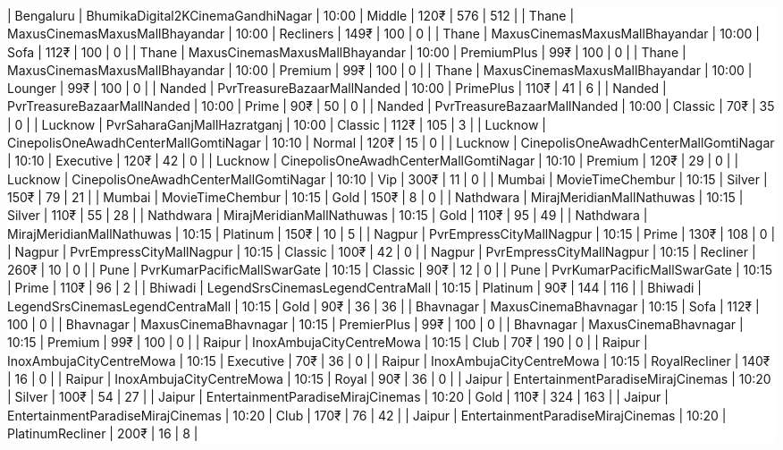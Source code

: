 | Bengaluru              | BhumikaDigital2KCinemaGandhiNagar                    | 10:00 | Middle                  |   120₹ |      576 |    512 |
| Thane                  | MaxusCinemasMaxusMallBhayandar                       | 10:00 | Recliners               |   149₹ |      100 |      0 |
| Thane                  | MaxusCinemasMaxusMallBhayandar                       | 10:00 | Sofa                    |   112₹ |      100 |      0 |
| Thane                  | MaxusCinemasMaxusMallBhayandar                       | 10:00 | PremiumPlus             |    99₹ |      100 |      0 |
| Thane                  | MaxusCinemasMaxusMallBhayandar                       | 10:00 | Premium                 |    99₹ |      100 |      0 |
| Thane                  | MaxusCinemasMaxusMallBhayandar                       | 10:00 | Lounger                 |    99₹ |      100 |      0 |
| Nanded                 | PvrTreasureBazaarMallNanded                          | 10:00 | PrimePlus               |   110₹ |       41 |      6 |
| Nanded                 | PvrTreasureBazaarMallNanded                          | 10:00 | Prime                   |    90₹ |       50 |      0 |
| Nanded                 | PvrTreasureBazaarMallNanded                          | 10:00 | Classic                 |    70₹ |       35 |      0 |
| Lucknow                | PvrSaharaGanjMallHazratganj                          | 10:00 | Classic                 |   112₹ |      105 |      3 |
| Lucknow                | CinepolisOneAwadhCenterMallGomtiNagar                | 10:10 | Normal                  |   120₹ |       15 |      0 |
| Lucknow                | CinepolisOneAwadhCenterMallGomtiNagar                | 10:10 | Executive               |   120₹ |       42 |      0 |
| Lucknow                | CinepolisOneAwadhCenterMallGomtiNagar                | 10:10 | Premium                 |   120₹ |       29 |      0 |
| Lucknow                | CinepolisOneAwadhCenterMallGomtiNagar                | 10:10 | Vip                     |   300₹ |       11 |      0 |
| Mumbai                 | MovieTimeChembur                                     | 10:15 | Silver                  |   150₹ |       79 |     21 |
| Mumbai                 | MovieTimeChembur                                     | 10:15 | Gold                    |   150₹ |        8 |      0 |
| Nathdwara              | MirajMeridianMallNathuwas                            | 10:15 | Silver                  |   110₹ |       55 |     28 |
| Nathdwara              | MirajMeridianMallNathuwas                            | 10:15 | Gold                    |   110₹ |       95 |     49 |
| Nathdwara              | MirajMeridianMallNathuwas                            | 10:15 | Platinum                |   150₹ |       10 |      5 |
| Nagpur                 | PvrEmpressCityMallNagpur                             | 10:15 | Prime                   |   130₹ |      108 |      0 |
| Nagpur                 | PvrEmpressCityMallNagpur                             | 10:15 | Classic                 |   100₹ |       42 |      0 |
| Nagpur                 | PvrEmpressCityMallNagpur                             | 10:15 | Recliner                |   260₹ |       10 |      0 |
| Pune                   | PvrKumarPacificMallSwarGate                          | 10:15 | Classic                 |    90₹ |       12 |      0 |
| Pune                   | PvrKumarPacificMallSwarGate                          | 10:15 | Prime                   |   110₹ |       96 |      2 |
| Bhiwadi                | LegendSrsCinemasLegendCentraMall                     | 10:15 | Platinum                |    90₹ |      144 |    116 |
| Bhiwadi                | LegendSrsCinemasLegendCentraMall                     | 10:15 | Gold                    |    90₹ |       36 |     36 |
| Bhavnagar              | MaxusCinemaBhavnagar                                 | 10:15 | Sofa                    |   112₹ |      100 |      0 |
| Bhavnagar              | MaxusCinemaBhavnagar                                 | 10:15 | PremierPlus             |    99₹ |      100 |      0 |
| Bhavnagar              | MaxusCinemaBhavnagar                                 | 10:15 | Premium                 |    99₹ |      100 |      0 |
| Raipur                 | InoxAmbujaCityCentreMowa                             | 10:15 | Club                    |    70₹ |      190 |      0 |
| Raipur                 | InoxAmbujaCityCentreMowa                             | 10:15 | Executive               |    70₹ |       36 |      0 |
| Raipur                 | InoxAmbujaCityCentreMowa                             | 10:15 | RoyalRecliner           |   140₹ |       16 |      0 |
| Raipur                 | InoxAmbujaCityCentreMowa                             | 10:15 | Royal                   |    90₹ |       36 |      0 |
| Jaipur                 | EntertainmentParadiseMirajCinemas                    | 10:20 | Silver                  |   100₹ |       54 |     27 |
| Jaipur                 | EntertainmentParadiseMirajCinemas                    | 10:20 | Gold                    |   110₹ |      324 |    163 |
| Jaipur                 | EntertainmentParadiseMirajCinemas                    | 10:20 | Club                    |   170₹ |       76 |     42 |
| Jaipur                 | EntertainmentParadiseMirajCinemas                    | 10:20 | PlatinumRecliner        |   200₹ |       16 |      8 |